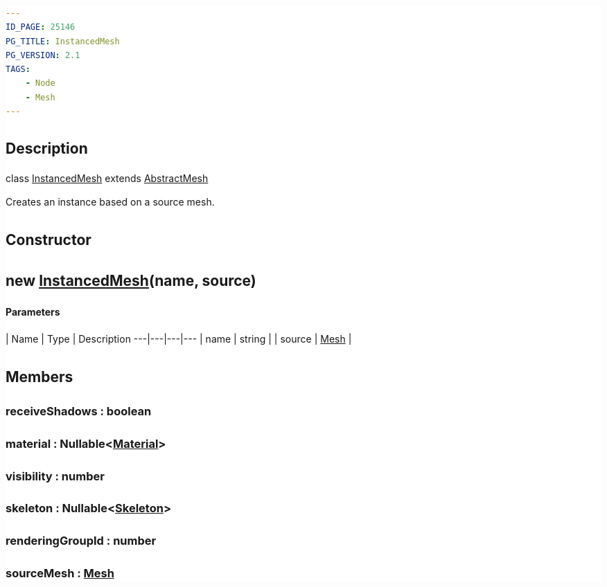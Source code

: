 ```yaml
---
ID_PAGE: 25146
PG_TITLE: InstancedMesh
PG_VERSION: 2.1
TAGS:
    - Node
    - Mesh
---
```

## Description

class [InstancedMesh](/classes/3.1/InstancedMesh) extends [AbstractMesh](/classes/3.1/AbstractMesh)

Creates an instance based on a source mesh.

## Constructor

## new [InstancedMesh](/classes/3.1/InstancedMesh)(name, source)



#### Parameters
 | Name | Type | Description
---|---|---|---
 | name | string | 
 | source | [Mesh](/classes/3.1/Mesh) | 
## Members

### receiveShadows : boolean


### material : Nullable&lt;[Material](/classes/3.1/Material)&gt;


### visibility : number


### skeleton : Nullable&lt;[Skeleton](/classes/3.1/Skeleton)&gt;


### renderingGroupId : number


### sourceMesh : [Mesh](/classes/3.1/Mesh)
